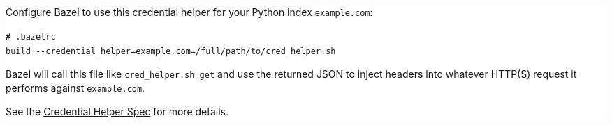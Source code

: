 Configure Bazel to use this credential helper for your Python index `example.com`:

```
# .bazelrc
build --credential_helper=example.com=/full/path/to/cred_helper.sh
```

Bazel will call this file like `cred_helper.sh get` and use the returned JSON to inject headers
into whatever HTTP(S) request it performs against `example.com`.

See the [Credential Helper Spec][cred-helper-spec] for more details.

[rfc7617]: https://datatracker.ietf.org/doc/html/rfc7617
[cred-helper-design]: https://github.com/bazelbuild/proposals/blob/main/designs/2022-06-07-bazel-credential-helpers.md
[cred-helper-spec]: https://github.com/EngFlow/credential-helper-spec/blob/main/spec.md


[metadata]: https://packaging.python.org/en/latest/specifications/core-metadata/
[bazel_downloader]: https://bazel.build/rules/lib/builtins/repository_ctx#download
[pep600]: https://peps.python.org/pep-0600/
[pep656]: https://peps.python.org/pep-0656/